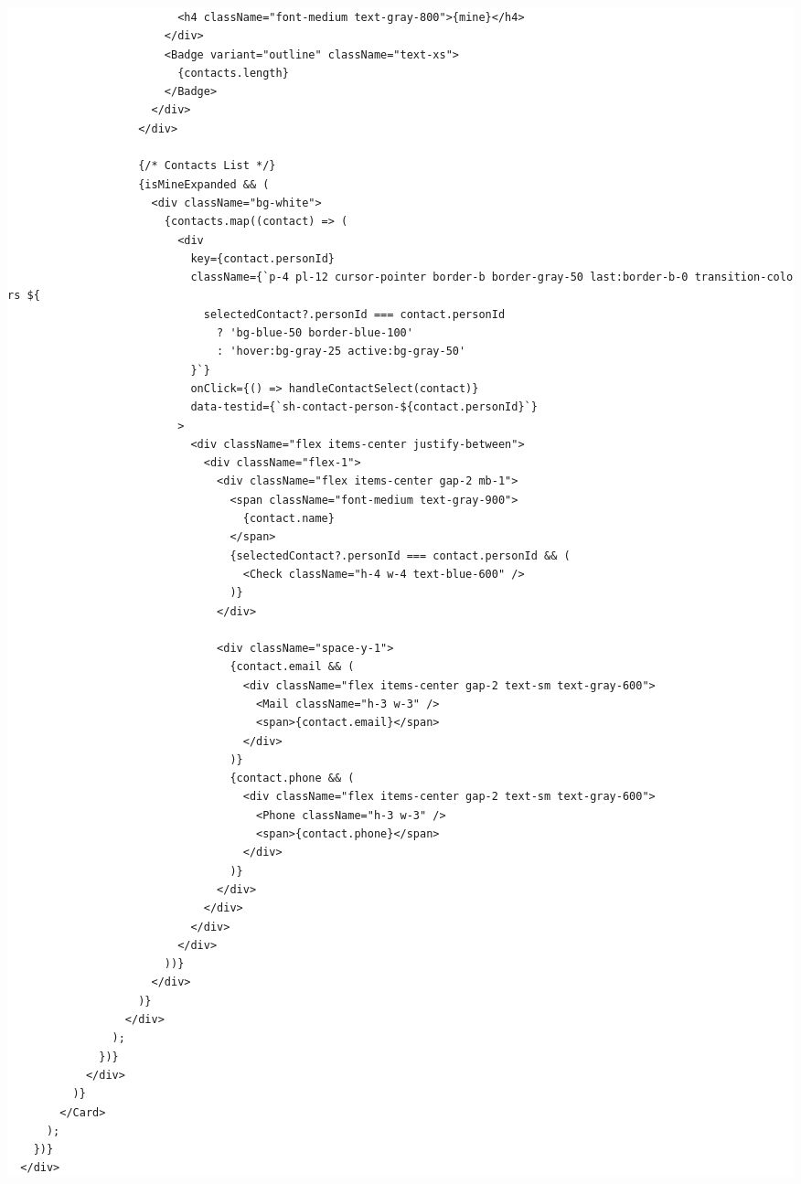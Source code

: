                               <h4 className="font-medium text-gray-800">{mine}</h4>
                            </div>
                            <Badge variant="outline" className="text-xs">
                              {contacts.length}
                            </Badge>
                          </div>
                        </div>
                        
                        {/* Contacts List */}
                        {isMineExpanded && (
                          <div className="bg-white">
                            {contacts.map((contact) => (
                              <div
                                key={contact.personId}
                                className={`p-4 pl-12 cursor-pointer border-b border-gray-50 last:border-b-0 transition-colors ${
                                  selectedContact?.personId === contact.personId
                                    ? 'bg-blue-50 border-blue-100'
                                    : 'hover:bg-gray-25 active:bg-gray-50'
                                }`}
                                onClick={() => handleContactSelect(contact)}
                                data-testid={`sh-contact-person-${contact.personId}`}
                              >
                                <div className="flex items-center justify-between">
                                  <div className="flex-1">
                                    <div className="flex items-center gap-2 mb-1">
                                      <span className="font-medium text-gray-900">
                                        {contact.name}
                                      </span>
                                      {selectedContact?.personId === contact.personId && (
                                        <Check className="h-4 w-4 text-blue-600" />
                                      )}
                                    </div>
                                    
                                    <div className="space-y-1">
                                      {contact.email && (
                                        <div className="flex items-center gap-2 text-sm text-gray-600">
                                          <Mail className="h-3 w-3" />
                                          <span>{contact.email}</span>
                                        </div>
                                      )}
                                      {contact.phone && (
                                        <div className="flex items-center gap-2 text-sm text-gray-600">
                                          <Phone className="h-3 w-3" />
                                          <span>{contact.phone}</span>
                                        </div>
                                      )}
                                    </div>
                                  </div>
                                </div>
                              </div>
                            ))}
                          </div>
                        )}
                      </div>
                    );
                  })}
                </div>
              )}
            </Card>
          );
        })}
      </div>
